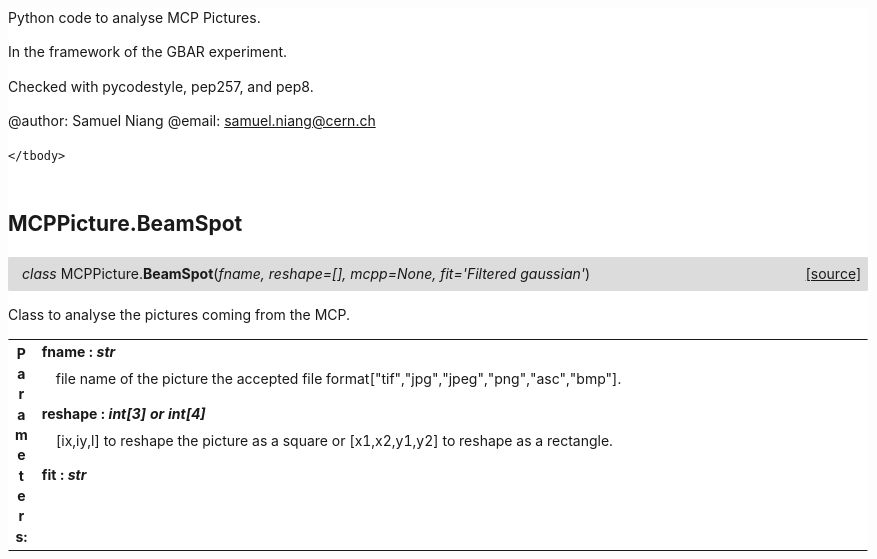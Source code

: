 <script src="https://cdn.mathjax.org/mathjax/latest/MathJax.js?config=TeX-AMS-MML_HTMLorMML" type="text/javascript"></script>

<link rel="stylesheet" href="https://assets.readthedocs.org/static/css/readthedocs-doc-embed.css" type="text/css" />

<style>
    a.src-href {
        float: right;
    }
    p.attr {
        margin-top: 0.5em;
        margin-left: 1em;
    }
    p.func-header {
        background-color: gainsboro;
        border-radius: 0.1em;
        padding: 0.5em;
        padding-left: 1em;
    }
    table.field-table {
        border-radius: 0.1em
    }
</style>Python code to analyse MCP Pictures.

In the framework of the GBAR experiment.

Checked with pycodestyle, pep257, and pep8.

@author: Samuel Niang
@email: samuel.niang@cern.ch

<table class="docutils field-list field-table" frame="void" rules="none">
    <col class="field-name" />
    <col class="field-body" />
    <tbody valign="top">
        
    </tbody>
</table>



## MCPPicture.**BeamSpot**

<p class="func-header">
    <i>class</i> MCPPicture.<b>BeamSpot</b>(<i>fname, reshape=[], mcpp=None, fit='Filtered gaussian'</i>) <a class="src-href" target="_blank" href="https://github.com/sniang/GBARpy/tree/main/src/GBARpy/MCPPicture.py#L22">[source]</a>
</p>

Class to analyse the pictures coming from the MCP.

<table class="docutils field-list field-table" frame="void" rules="none">
    <col class="field-name" />
    <col class="field-body" />
    <tbody valign="top">
        <tr class="field">
    <th class="field-name"><b>Parameters:</b></td>
    <td class="field-body" width="100%"><b>fname : <i>str</i></b>
<p class="attr">
    file name of the picture the accepted file format["tif","jpg","jpeg","png","asc","bmp"].
</p>
<b>reshape : <i>int[3] or int[4]</i></b>
<p class="attr">
    [ix,iy,l] to reshape the picture as a square or [x1,x2,y1,y2] to reshape as a rectangle.
</p>
<b>fit : <i>str</i></b>
<p class="attr">